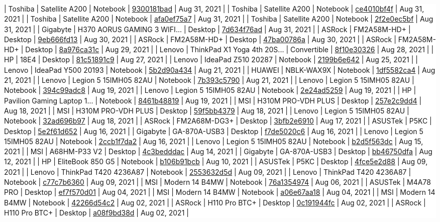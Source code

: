 | Toshiba       | Satellite A200              | Notebook    | [9300181bad](https://linux-hardware.org/?probe=9300181bad) | Aug 31, 2021 |
| Toshiba       | Satellite A200              | Notebook    | [ce4010bf4f](https://linux-hardware.org/?probe=ce4010bf4f) | Aug 31, 2021 |
| Toshiba       | Satellite A200              | Notebook    | [afa0ef75a7](https://linux-hardware.org/?probe=afa0ef75a7) | Aug 31, 2021 |
| Toshiba       | Satellite A200              | Notebook    | [2f2e0ec5bf](https://linux-hardware.org/?probe=2f2e0ec5bf) | Aug 31, 2021 |
| Gigabyte      | H370 AORUS GAMING 3 WIFI... | Desktop     | [7d634f76ad](https://linux-hardware.org/?probe=7d634f76ad) | Aug 31, 2021 |
| ASRock        | FM2A58M-HD+                 | Desktop     | [9eb666fd13](https://linux-hardware.org/?probe=9eb666fd13) | Aug 30, 2021 |
| ASRock        | FM2A58M-HD+                 | Desktop     | [47ba00786a](https://linux-hardware.org/?probe=47ba00786a) | Aug 30, 2021 |
| ASRock        | FM2A58M-HD+                 | Desktop     | [8a976ca31c](https://linux-hardware.org/?probe=8a976ca31c) | Aug 29, 2021 |
| Lenovo        | ThinkPad X1 Yoga 4th 20S... | Convertible | [8f10e30326](https://linux-hardware.org/?probe=8f10e30326) | Aug 28, 2021 |
| HP            | 18E4                        | Desktop     | [81c51891c9](https://linux-hardware.org/?probe=81c51891c9) | Aug 27, 2021 |
| Lenovo        | IdeaPad Z510 20287          | Notebook    | [2199b6e642](https://linux-hardware.org/?probe=2199b6e642) | Aug 25, 2021 |
| Lenovo        | IdeaPad Y500 20193          | Notebook    | [5b2d90a434](https://linux-hardware.org/?probe=5b2d90a434) | Aug 21, 2021 |
| HUAWEI        | NBLK-WAX9X                  | Notebook    | [1df5582ca4](https://linux-hardware.org/?probe=1df5582ca4) | Aug 21, 2021 |
| Lenovo        | Legion 5 15IMH05 82AU       | Notebook    | [7b393c5790](https://linux-hardware.org/?probe=7b393c5790) | Aug 21, 2021 |
| Lenovo        | Legion 5 15IMH05 82AU       | Notebook    | [394c99adc8](https://linux-hardware.org/?probe=394c99adc8) | Aug 19, 2021 |
| Lenovo        | Legion 5 15IMH05 82AU       | Notebook    | [2e24ad5259](https://linux-hardware.org/?probe=2e24ad5259) | Aug 19, 2021 |
| HP            | Pavilion Gaming Laptop 1... | Notebook    | [8461b48819](https://linux-hardware.org/?probe=8461b48819) | Aug 19, 2021 |
| MSI           | H310M PRO-VDH PLUS          | Desktop     | [257e2c9dd4](https://linux-hardware.org/?probe=257e2c9dd4) | Aug 18, 2021 |
| MSI           | H310M PRO-VDH PLUS          | Desktop     | [59f5bb4379](https://linux-hardware.org/?probe=59f5bb4379) | Aug 18, 2021 |
| Lenovo        | Legion 5 15IMH05 82AU       | Notebook    | [32ad696b97](https://linux-hardware.org/?probe=32ad696b97) | Aug 18, 2021 |
| ASRock        | FM2A68M-DG3+                | Desktop     | [3bfb2e6910](https://linux-hardware.org/?probe=3bfb2e6910) | Aug 17, 2021 |
| ASUSTek       | P5KC                        | Desktop     | [5e2f61d652](https://linux-hardware.org/?probe=5e2f61d652) | Aug 16, 2021 |
| Gigabyte      | GA-870A-USB3                | Desktop     | [f7de5020c6](https://linux-hardware.org/?probe=f7de5020c6) | Aug 16, 2021 |
| Lenovo        | Legion 5 15IMH05 82AU       | Notebook    | [2ccb1f7da2](https://linux-hardware.org/?probe=2ccb1f7da2) | Aug 16, 2021 |
| Lenovo        | Legion 5 15IMH05 82AU       | Notebook    | [b2d5f563dc](https://linux-hardware.org/?probe=b2d5f563dc) | Aug 15, 2021 |
| MSI           | A68HM-P33 V2                | Desktop     | [4c3bedddac](https://linux-hardware.org/?probe=4c3bedddac) | Aug 14, 2021 |
| Gigabyte      | GA-870A-USB3                | Desktop     | [bb46750dfa](https://linux-hardware.org/?probe=bb46750dfa) | Aug 12, 2021 |
| HP            | EliteBook 850 G5            | Notebook    | [b106b91bcb](https://linux-hardware.org/?probe=b106b91bcb) | Aug 10, 2021 |
| ASUSTek       | P5KC                        | Desktop     | [4fce5e2d88](https://linux-hardware.org/?probe=4fce5e2d88) | Aug 09, 2021 |
| Lenovo        | ThinkPad T420 4236A87       | Notebook    | [2553632d5d](https://linux-hardware.org/?probe=2553632d5d) | Aug 09, 2021 |
| Lenovo        | ThinkPad T420 4236A87       | Notebook    | [c77c7b6360](https://linux-hardware.org/?probe=c77c7b6360) | Aug 09, 2021 |
| MSI           | Modern 14 B4MW              | Notebook    | [76a1354974](https://linux-hardware.org/?probe=76a1354974) | Aug 06, 2021 |
| ASUSTek       | M4A78 PRO                   | Desktop     | [ef7f570d01](https://linux-hardware.org/?probe=ef7f570d01) | Aug 04, 2021 |
| MSI           | Modern 14 B4MW              | Notebook    | [a06e67aa18](https://linux-hardware.org/?probe=a06e67aa18) | Aug 04, 2021 |
| MSI           | Modern 14 B4MW              | Notebook    | [42266d54c2](https://linux-hardware.org/?probe=42266d54c2) | Aug 02, 2021 |
| ASRock        | H110 Pro BTC+               | Desktop     | [0c191944fc](https://linux-hardware.org/?probe=0c191944fc) | Aug 02, 2021 |
| ASRock        | H110 Pro BTC+               | Desktop     | [a08f9bd38d](https://linux-hardware.org/?probe=a08f9bd38d) | Aug 02, 2021 |